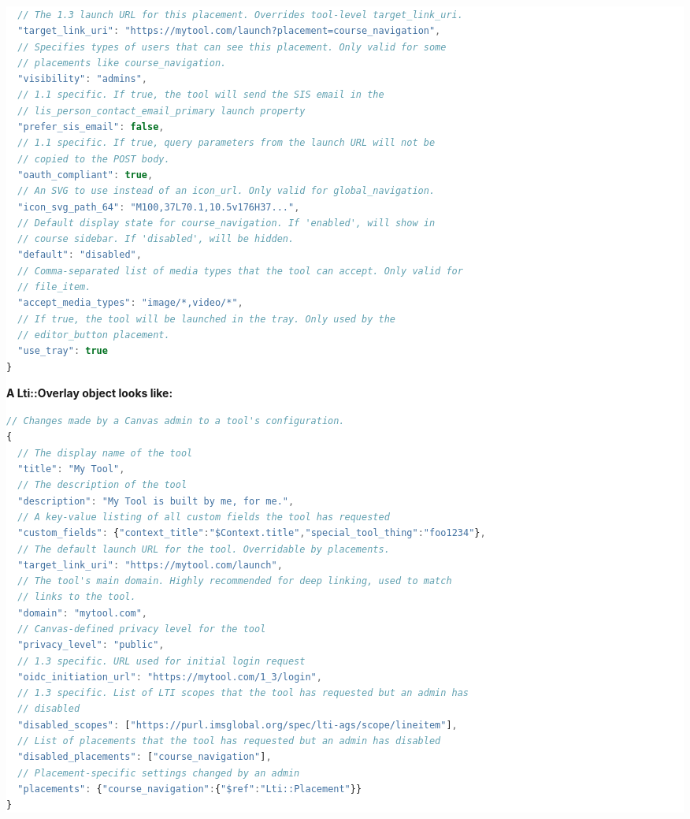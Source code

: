 ```js
  // The 1.3 launch URL for this placement. Overrides tool-level target_link_uri.
  "target_link_uri": "https://mytool.com/launch?placement=course_navigation",
  // Specifies types of users that can see this placement. Only valid for some
  // placements like course_navigation.
  "visibility": "admins",
  // 1.1 specific. If true, the tool will send the SIS email in the
  // lis_person_contact_email_primary launch property
  "prefer_sis_email": false,
  // 1.1 specific. If true, query parameters from the launch URL will not be
  // copied to the POST body.
  "oauth_compliant": true,
  // An SVG to use instead of an icon_url. Only valid for global_navigation.
  "icon_svg_path_64": "M100,37L70.1,10.5v176H37...",
  // Default display state for course_navigation. If 'enabled', will show in
  // course sidebar. If 'disabled', will be hidden.
  "default": "disabled",
  // Comma-separated list of media types that the tool can accept. Only valid for
  // file_item.
  "accept_media_types": "image/*,video/*",
  // If true, the tool will be launched in the tray. Only used by the
  // editor_button placement.
  "use_tray": true
}
```

**A Lti::Overlay object looks like:**

```js
// Changes made by a Canvas admin to a tool's configuration.
{
  // The display name of the tool
  "title": "My Tool",
  // The description of the tool
  "description": "My Tool is built by me, for me.",
  // A key-value listing of all custom fields the tool has requested
  "custom_fields": {"context_title":"$Context.title","special_tool_thing":"foo1234"},
  // The default launch URL for the tool. Overridable by placements.
  "target_link_uri": "https://mytool.com/launch",
  // The tool's main domain. Highly recommended for deep linking, used to match
  // links to the tool.
  "domain": "mytool.com",
  // Canvas-defined privacy level for the tool
  "privacy_level": "public",
  // 1.3 specific. URL used for initial login request
  "oidc_initiation_url": "https://mytool.com/1_3/login",
  // 1.3 specific. List of LTI scopes that the tool has requested but an admin has
  // disabled
  "disabled_scopes": ["https://purl.imsglobal.org/spec/lti-ags/scope/lineitem"],
  // List of placements that the tool has requested but an admin has disabled
  "disabled_placements": ["course_navigation"],
  // Placement-specific settings changed by an admin
  "placements": {"course_navigation":{"$ref":"Lti::Placement"}}
}
```
